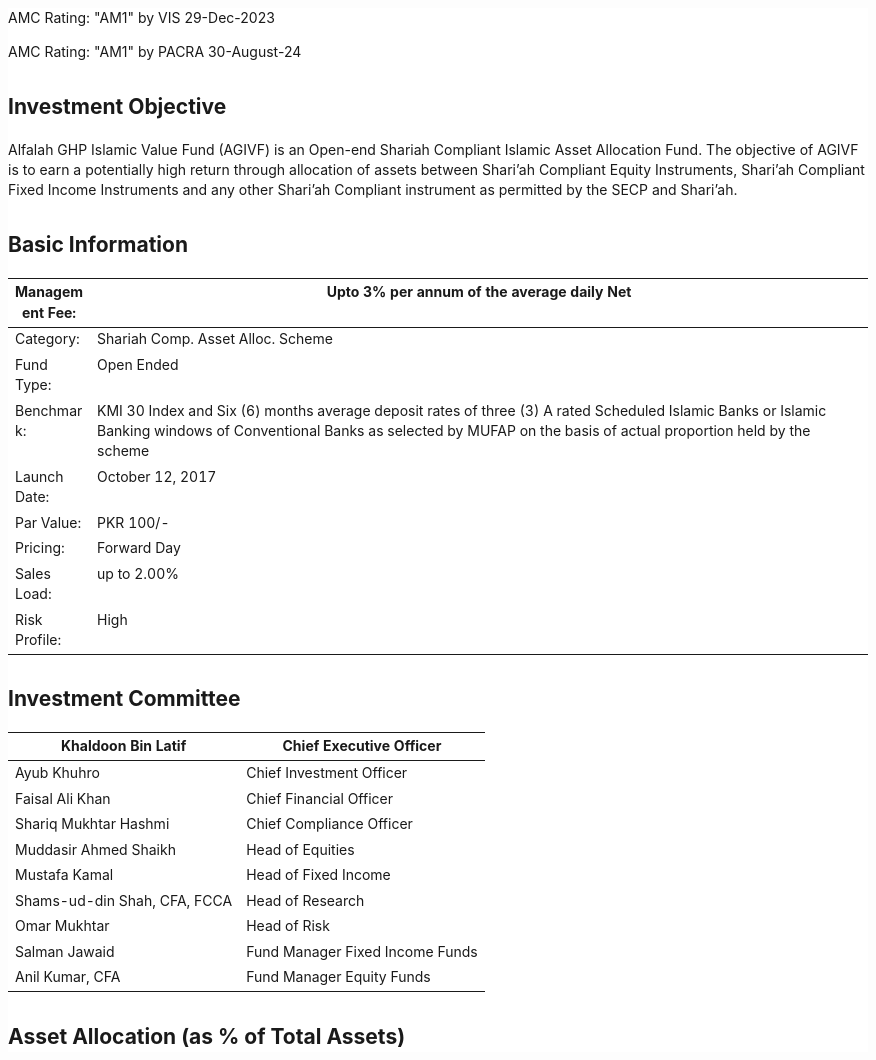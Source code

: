 AMC Rating: "AM1" by VIS 29-Dec-2023

AMC Rating: "AM1" by PACRA 30-August-24

## Investment Objective

Alfalah GHP Islamic Value Fund (AGIVF) is an Open-end Shariah Compliant Islamic Asset Allocation Fund. The objective of AGIVF is to earn a potentially high return through allocation of assets between Shari’ah Compliant Equity Instruments, Shari’ah Compliant Fixed Income Instruments and any other Shari’ah Compliant instrument as permitted by the SECP and Shari’ah.

## Basic Information

| Management Fee: | Upto 3% per annum of the average daily Net                                                                                                                                                                                    |
| --------------- | ----------------------------------------------------------------------------------------------------------------------------------------------------------------------------------------------------------------------------- |
| Category:       | Shariah Comp. Asset Alloc. Scheme                                                                                                                                                                                             |
| Fund Type:      | Open Ended                                                                                                                                                                                                                    |
| Benchmark:      | KMI 30 Index and Six (6) months average deposit rates of three (3) A rated Scheduled Islamic Banks or Islamic Banking windows of Conventional Banks as selected by MUFAP on the basis of actual proportion held by the scheme |
| Launch Date:    | October 12, 2017                                                                                                                                                                                                              |
| Par Value:      | PKR 100/-                                                                                                                                                                                                                     |
| Pricing:        | Forward Day                                                                                                                                                                                                                   |
| Sales Load:     | up to 2.00%                                                                                                                                                                                                                   |
| Risk Profile:   | High                                                                                                                                                                                                                          |

## Investment Committee

| Khaldoon Bin Latif           | Chief Executive Officer         |
| ---------------------------- | ------------------------------- |
| Ayub Khuhro                  | Chief Investment Officer        |
| Faisal Ali Khan              | Chief Financial Officer         |
| Shariq Mukhtar Hashmi        | Chief Compliance Officer        |
| Muddasir Ahmed Shaikh        | Head of Equities                |
| Mustafa Kamal                | Head of Fixed Income            |
| Shams-ud-din Shah, CFA, FCCA | Head of Research                |
| Omar Mukhtar                 | Head of Risk                    |
| Salman Jawaid                | Fund Manager Fixed Income Funds |
| Anil Kumar, CFA              | Fund Manager Equity Funds       |

## Asset Allocation (as % of Total Assets)
